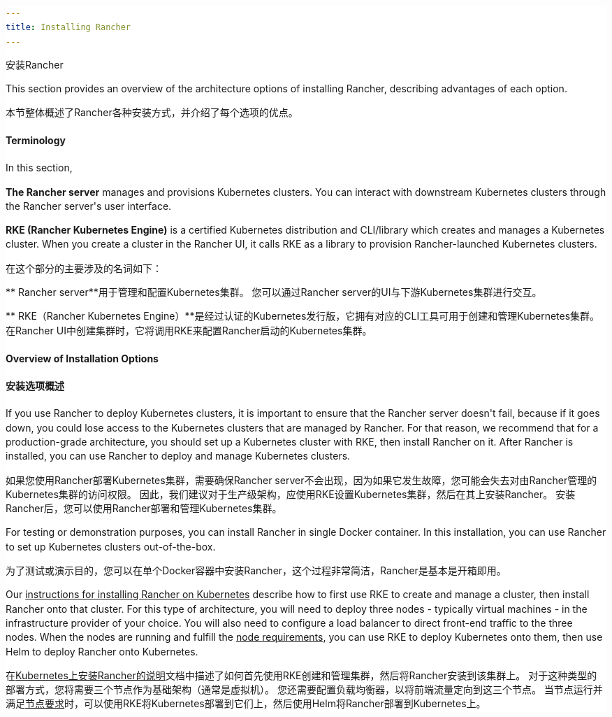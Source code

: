 ```yaml
---
title: Installing Rancher
---
```

安装Rancher

This section provides an overview of the architecture options of installing Rancher, describing advantages of each option.

本节整体概述了Rancher各种安装方式，并介绍了每个选项的优点。

#### Terminology

In this section,

**The Rancher server** manages and provisions Kubernetes clusters. You can interact with downstream Kubernetes clusters through the Rancher server's user interface.

**RKE (Rancher Kubernetes Engine)** is a certified Kubernetes distribution and CLI/library which creates and manages a Kubernetes cluster. When you create a cluster in the Rancher UI, it calls RKE as a library to provision Rancher-launched Kubernetes clusters.

在这个部分的主要涉及的名词如下：

** Rancher server**用于管理和配置Kubernetes集群。 您可以通过Rancher server的UI与下游Kubernetes集群进行交互。

** RKE（Rancher Kubernetes Engine）**是经过认证的Kubernetes发行版，它拥有对应的CLI工具可用于创建和管理Kubernetes集群。 在Rancher UI中创建集群时，它将调用RKE来配置Rancher启动的Kubernetes集群。

#### Overview of Installation Options
#### 安装选项概述

If you use Rancher to deploy Kubernetes clusters, it is important to ensure that the Rancher server doesn't fail, because if it goes down, you could lose access to the Kubernetes clusters that are managed by Rancher. For that reason, we recommend that for a production-grade architecture, you should set up a Kubernetes cluster with RKE, then install Rancher on it. After Rancher is installed, you can use Rancher to deploy and manage Kubernetes clusters.

如果您使用Rancher部署Kubernetes集群，需要确保Rancher server不会出现，因为如果它发生故障，您可能会失去对由Rancher管理的Kubernetes集群的访问权限。 因此，我们建议对于生产级架构，应使用RKE设置Kubernetes集群，然后在其上安装Rancher。 安装Rancher后，您可以使用Rancher部署和管理Kubernetes集群。

For testing or demonstration purposes, you can install Rancher in single Docker container. In this installation, you can use Rancher to set up Kubernetes clusters out-of-the-box.

为了测试或演示目的，您可以在单个Docker容器中安装Rancher，这个过程非常简洁，Rancher是基本是开箱即用。

Our [instructions for installing Rancher on Kubernetes](/docs/installation/k8s-install) describe how to first use RKE to create and manage a cluster, then install Rancher onto that cluster. For this type of architecture, you will need to deploy three nodes - typically virtual machines - in the infrastructure provider of your choice. You will also need to configure a load balancer to direct front-end traffic to the three nodes. When the nodes are running and fulfill the [node requirements,](/docs/installation/requirements) you can use RKE to deploy Kubernetes onto them, then use Helm to deploy Rancher onto Kubernetes.

在[Kubernetes上安装Rancher的说明](/docs/installation/k8s-install)文档中描述了如何首先使用RKE创建和管理集群，然后将Rancher安装到该集群上。 对于这种类型的部署方式，您将需要三个节点作为基础架构（通常是虚拟机）。 您还需要配置负载均衡器，以将前端流量定向到这三个节点。 当节点运行并满足[节点要求](/docs/installation/requirements)时，可以使用RKE将Kubernetes部署到它们上，然后使用Helm将Rancher部署到Kubernetes上。
